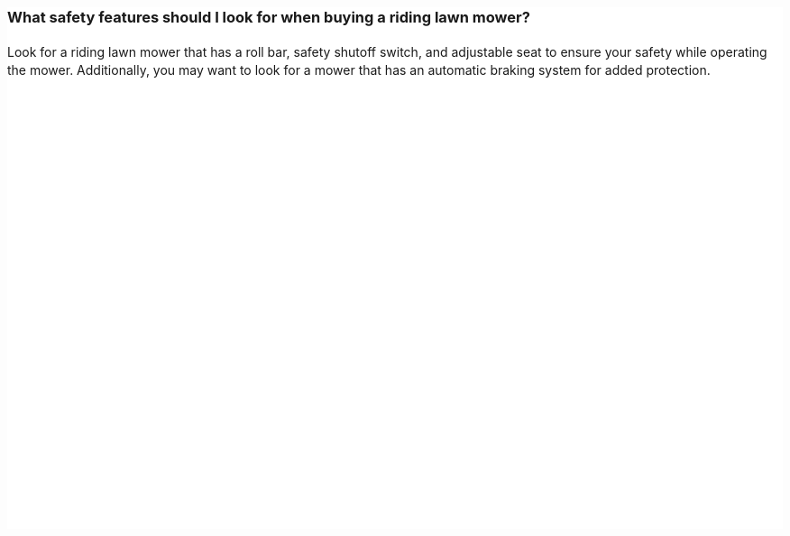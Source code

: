 <h3>What safety features should I look for when buying a riding lawn mower?</h3>

<p>Look for a riding lawn mower that has a roll bar, safety shutoff switch, and adjustable seat to ensure your safety while operating the mower. Additionally, you may want to look for a mower that has an automatic braking system for added protection. </p>

<div style="position: relative; padding-bottom: 56.25%; overflow: hidden"><iframe src="https://www.youtube.com/embed/esnsOwiyvlE" frameborder="0" allow="accelerometer; autoplay; clipboard-write; encrypted-media; gyroscope; picture-in-picture; web-share" allowfullscreen style="position: absolute; top: 0; left: 0; width: 100%; height: 100%;"></iframe>
</div>
